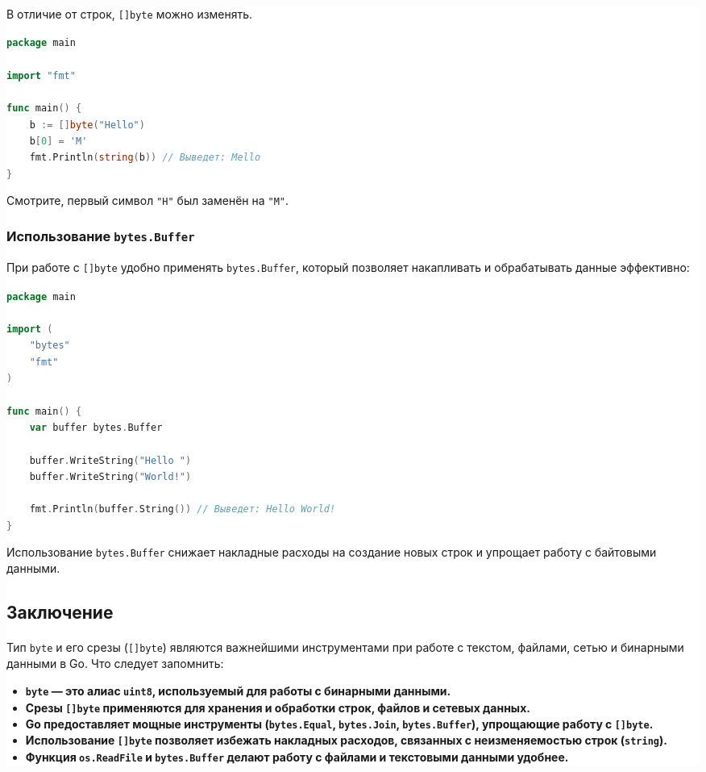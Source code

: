 В отличие от строк, `[]byte` можно изменять.

```go
package main

import "fmt"

func main() {
    b := []byte("Hello")
    b[0] = 'M'
    fmt.Println(string(b)) // Выведет: Mello
}

```

Смотрите, первый символ `"H"` был заменён на `"M"`.

### **Использование `bytes.Buffer`**

При работе с `[]byte` удобно применять `bytes.Buffer`, который позволяет накапливать и обрабатывать данные эффективно:

```go
package main

import (
    "bytes"
    "fmt"
)

func main() {
    var buffer bytes.Buffer

    buffer.WriteString("Hello ")
    buffer.WriteString("World!")

    fmt.Println(buffer.String()) // Выведет: Hello World!
}

```

Использование `bytes.Buffer` снижает накладные расходы на создание новых строк и упрощает работу с байтовыми данными.

## **Заключение**

Тип `byte` и его срезы (`[]byte`) являются важнейшими инструментами при работе с текстом, файлами, сетью и бинарными данными в Go. Что следует запомнить:

- **`byte` — это алиас `uint8`, используемый для работы с бинарными данными.**
- **Срезы `[]byte` применяются для хранения и обработки строк, файлов и сетевых данных.**
- **Go предоставляет мощные инструменты (`bytes.Equal`, `bytes.Join`, `bytes.Buffer`), упрощающие работу с `[]byte`.**
- **Использование `[]byte` позволяет избежать накладных расходов, связанных с неизменяемостью строк (`string`).**
- **Функция `os.ReadFile` и `bytes.Buffer` делают работу с файлами и текстовыми данными удобнее.**

